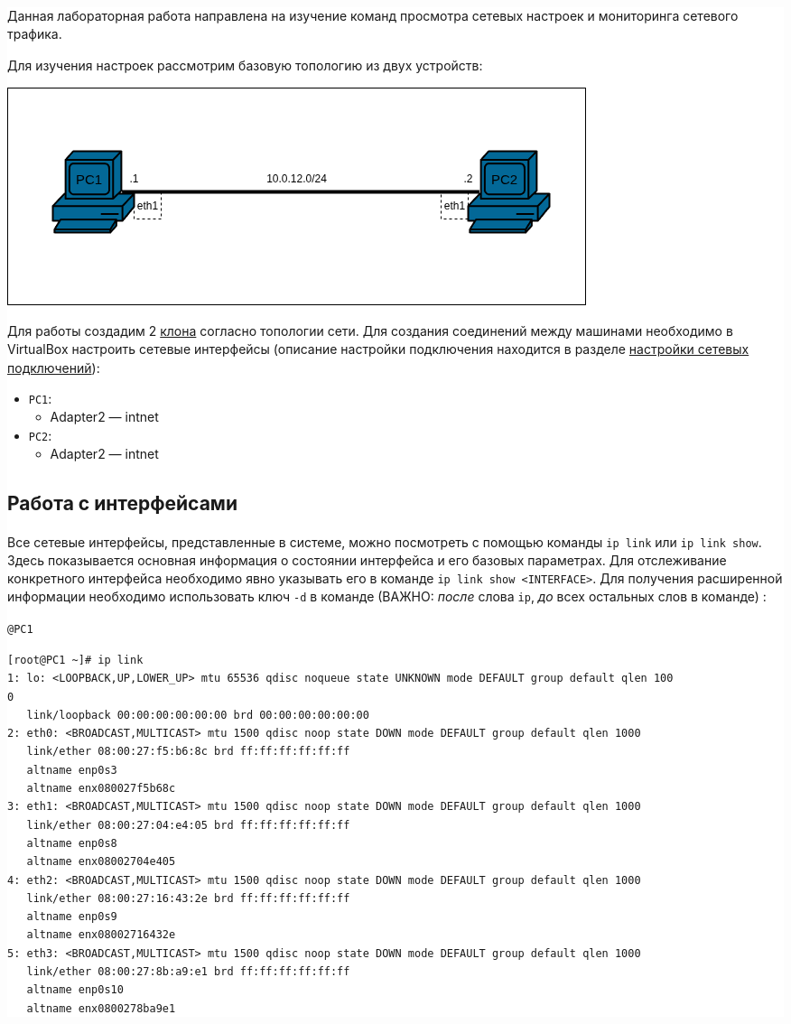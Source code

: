 Данная лабораторная работа направлена на изучение команд просмотра сетевых настроек и мониторинга сетевого трафика.

Для изучения настроек рассмотрим базовую топологию из двух устройств:

![](Attached_materials/02_BasicUtils.png)

Для работы создадим 2 [клона](../00_FirstStart/%D0%9D%D0%B0%D1%81%D1%82%D1%80%D0%BE%D0%B9%D0%BA%D0%B0%20%D1%81%D0%B8%D1%81%D1%82%D0%B5%D0%BC%D1%8B%20%D0%B4%D0%BB%D1%8F%20%D0%B2%D1%8B%D0%BF%D0%BE%D0%BB%D0%BD%D0%B5%D0%BD%D0%B8%D1%8F%20%D0%BB%D0%B0%D0%B1%D0%BE%D1%80%D0%B0%D1%82%D0%BE%D1%80%D0%BD%D1%8B%D1%85.md) согласно топологии сети. Для создания соединений между машинами необходимо в VirtualBox настроить сетевые интерфейсы (описание настройки подключения находится в разделе [настройки сетевых подключений](../01_SystemGreetings/%D0%97%D0%BD%D0%B0%D0%BA%D0%BE%D0%BC%D1%81%D1%82%D0%B2%D0%BE%20%D1%81%20%D1%81%D0%B8%D1%81%D1%82%D0%B5%D0%BC%D0%BE%D0%B9.md#%D1%80%D0%B0%D0%B1%D0%BE%D1%82%D0%B0-%D1%81-%D1%81%D0%B5%D1%82%D0%B5%D0%B2%D1%8B%D0%BC%D0%B8-%D0%B8%D0%BD%D1%82%D0%B5%D1%80%D1%84%D0%B5%D0%B9%D1%81%D0%B0%D0%BC%D0%B8)):

 + `PC1`:
	 + Adapter2 — intnet
 + `PC2`:
	 + Adapter2 — intnet

## Работа с интерфейсами

Все сетевые интерфейсы, представленные в системе, можно посмотреть с помощью команды `ip link`  или `ip link show`. Здесь показывается основная информация о состоянии интерфейса и его базовых параметрах. Для отслеживание конкретного интерфейса необходимо явно указывать его в команде `ip link show <INTERFACE>`. Для получения расширенной информации необходимо использовать ключ `-d` в команде (ВАЖНО: _после_ слова `ip`, _до_ всех остальных слов в команде) :

`@PC1`
```console
[root@PC1 ~]# ip link
1: lo: <LOOPBACK,UP,LOWER_UP> mtu 65536 qdisc noqueue state UNKNOWN mode DEFAULT group default qlen 100
0
   link/loopback 00:00:00:00:00:00 brd 00:00:00:00:00:00
2: eth0: <BROADCAST,MULTICAST> mtu 1500 qdisc noop state DOWN mode DEFAULT group default qlen 1000
   link/ether 08:00:27:f5:b6:8c brd ff:ff:ff:ff:ff:ff
   altname enp0s3
   altname enx080027f5b68c
3: eth1: <BROADCAST,MULTICAST> mtu 1500 qdisc noop state DOWN mode DEFAULT group default qlen 1000
   link/ether 08:00:27:04:e4:05 brd ff:ff:ff:ff:ff:ff
   altname enp0s8
   altname enx08002704e405
4: eth2: <BROADCAST,MULTICAST> mtu 1500 qdisc noop state DOWN mode DEFAULT group default qlen 1000
   link/ether 08:00:27:16:43:2e brd ff:ff:ff:ff:ff:ff
   altname enp0s9
   altname enx08002716432e
5: eth3: <BROADCAST,MULTICAST> mtu 1500 qdisc noop state DOWN mode DEFAULT group default qlen 1000
   link/ether 08:00:27:8b:a9:e1 brd ff:ff:ff:ff:ff:ff
   altname enp0s10
   altname enx0800278ba9e1
```